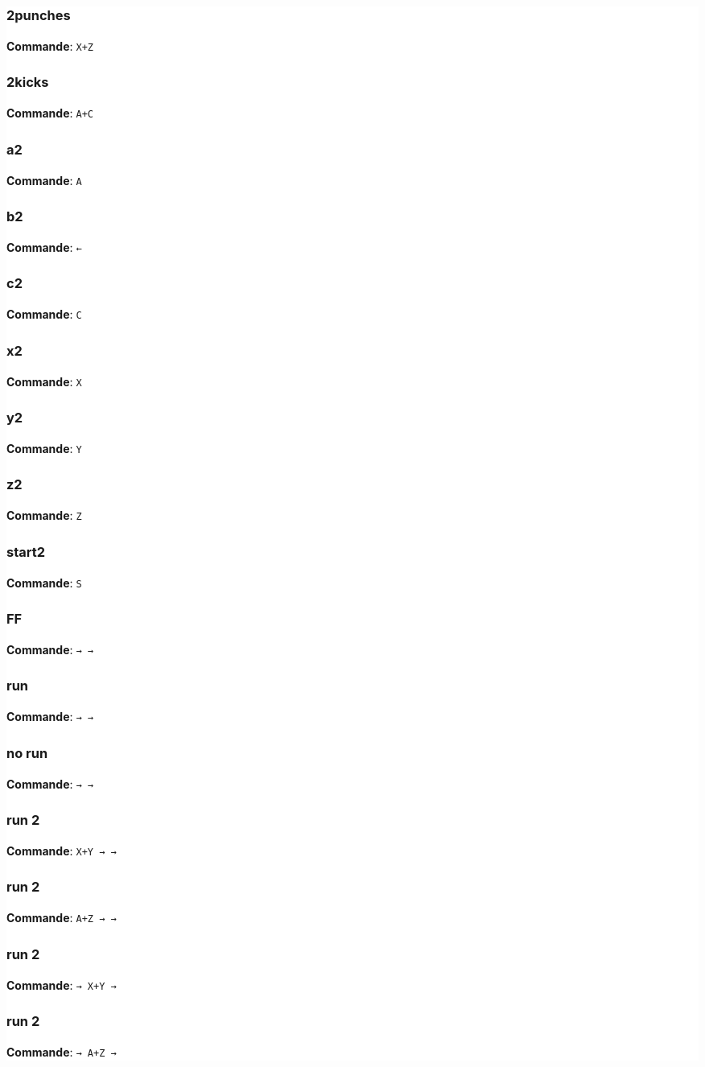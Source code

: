 ### 2punches
**Commande**: `X+Z`

### 2kicks
**Commande**: `A+C`

### a2
**Commande**: `A`

### b2
**Commande**: `←`

### c2
**Commande**: `C`

### x2
**Commande**: `X`

### y2
**Commande**: `Y`

### z2
**Commande**: `Z`

### start2
**Commande**: `S`

### FF
**Commande**: `→ →`

### run
**Commande**: `→ →`

### no run
**Commande**: `→ →`

### run 2
**Commande**: `X+Y → →`

### run 2
**Commande**: `A+Z → →`

### run 2
**Commande**: `→ X+Y →`

### run 2
**Commande**: `→ A+Z →`
